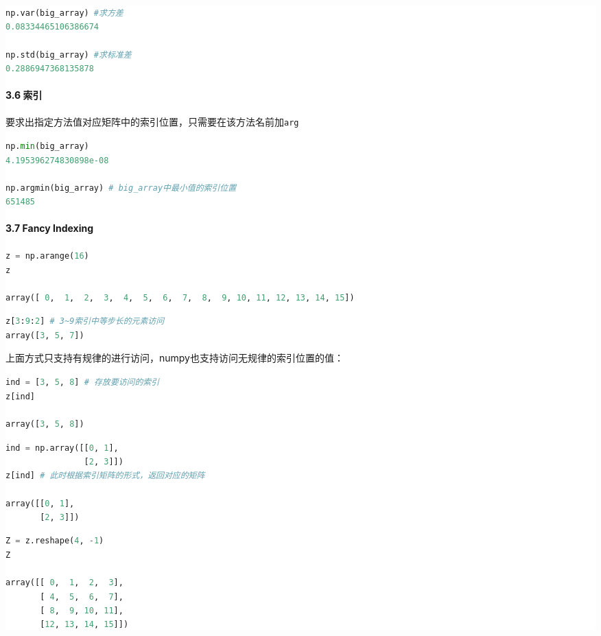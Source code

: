 ```python
np.var(big_array) #求方差
0.08334465106386674

np.std(big_array) #求标准差
0.2886947368135878
```

#### 3.6 索引

要求出指定方法值对应矩阵中的索引位置，只需要在该方法名前加`arg`

```python
np.min(big_array)
4.195396274830898e-08

np.argmin(big_array) # big_array中最小值的索引位置
651485
```

#### 3.7 Fancy Indexing

```python
z = np.arange(16)
z

array([ 0,  1,  2,  3,  4,  5,  6,  7,  8,  9, 10, 11, 12, 13, 14, 15])
```

```python
z[3:9:2] # 3~9索引中等步长的元素访问
array([3, 5, 7])
```

上面方式只支持有规律的进行访问，numpy也支持访问无规律的索引位置的值：

```python
ind = [3, 5, 8] # 存放要访问的索引
z[ind]

array([3, 5, 8])
```

```python
ind = np.array([[0, 1],
                [2, 3]])
z[ind] # 此时根据索引矩阵的形式，返回对应的矩阵

array([[0, 1],
       [2, 3]])
```

```python
Z = z.reshape(4, -1)
Z

array([[ 0,  1,  2,  3],
       [ 4,  5,  6,  7],
       [ 8,  9, 10, 11],
       [12, 13, 14, 15]])
```
